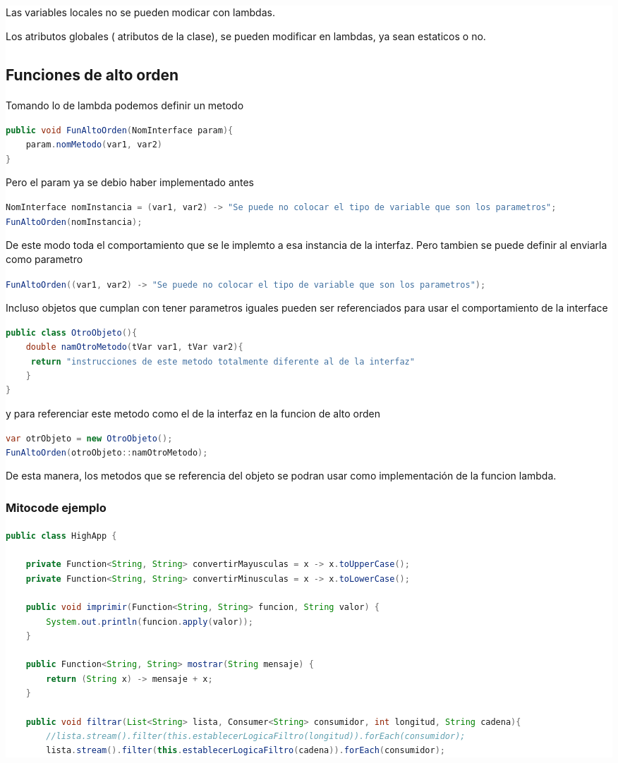 Las variables locales no se pueden modicar con lambdas.

Los atributos globales ( atributos de la clase), se pueden modificar en lambdas, ya sean estaticos o no.

## Funciones de alto orden

Tomando lo de lambda podemos definir un metodo

```java
public void FunAltoOrden(NomInterface param){
    param.nomMetodo(var1, var2)
}
```

Pero el param ya se debio haber implementado antes

```java
NomInterface nomInstancia = (var1, var2) -> "Se puede no colocar el tipo de variable que son los parametros";
FunAltoOrden(nomInstancia);
```

De este modo toda el comportamiento que se le implemto a esa instancia de la interfaz. Pero tambien se puede definir al enviarla como parametro

```java
FunAltoOrden((var1, var2) -> "Se puede no colocar el tipo de variable que son los parametros");
```

Incluso objetos que cumplan con  tener parametros iguales pueden ser referenciados para usar el comportamiento de la interface

```java
public class OtroObjeto(){
    double namOtroMetodo(tVar var1, tVar var2){
     return "instrucciones de este metodo totalmente diferente al de la interfaz"   
    }
}
```

y para referenciar este metodo como el de la interfaz en la funcion de alto orden

```java
var otrObjeto = new OtroObjeto();
FunAltoOrden(otroObjeto::namOtroMetodo);
```

De esta manera, los metodos que se referencia del objeto se podran usar como implementación de la funcion lambda.

### Mitocode ejemplo

```java
public class HighApp {

    private Function<String, String> convertirMayusculas = x -> x.toUpperCase();
    private Function<String, String> convertirMinusculas = x -> x.toLowerCase();

    public void imprimir(Function<String, String> funcion, String valor) {
        System.out.println(funcion.apply(valor));
    }

    public Function<String, String> mostrar(String mensaje) {
        return (String x) -> mensaje + x;
    }

    public void filtrar(List<String> lista, Consumer<String> consumidor, int longitud, String cadena){
        //lista.stream().filter(this.establecerLogicaFiltro(longitud)).forEach(consumidor);
        lista.stream().filter(this.establecerLogicaFiltro(cadena)).forEach(consumidor);
```